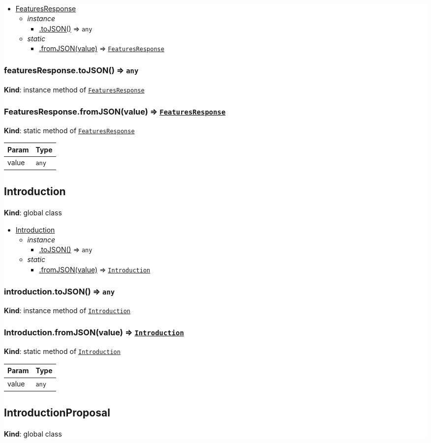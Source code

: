 * [FeaturesResponse](#FeaturesResponse)
    * _instance_
        * [.toJSON()](#FeaturesResponse+toJSON) ⇒ <code>any</code>
    * _static_
        * [.fromJSON(value)](#FeaturesResponse.fromJSON) ⇒ [<code>FeaturesResponse</code>](#FeaturesResponse)

<a name="FeaturesResponse+toJSON"></a>

### featuresResponse.toJSON() ⇒ <code>any</code>
**Kind**: instance method of [<code>FeaturesResponse</code>](#FeaturesResponse)
<a name="FeaturesResponse.fromJSON"></a>

### FeaturesResponse.fromJSON(value) ⇒ [<code>FeaturesResponse</code>](#FeaturesResponse)
**Kind**: static method of [<code>FeaturesResponse</code>](#FeaturesResponse)

| Param | Type |
| --- | --- |
| value | <code>any</code> |

<a name="Introduction"></a>

## Introduction
**Kind**: global class

* [Introduction](#Introduction)
    * _instance_
        * [.toJSON()](#Introduction+toJSON) ⇒ <code>any</code>
    * _static_
        * [.fromJSON(value)](#Introduction.fromJSON) ⇒ [<code>Introduction</code>](#Introduction)

<a name="Introduction+toJSON"></a>

### introduction.toJSON() ⇒ <code>any</code>
**Kind**: instance method of [<code>Introduction</code>](#Introduction)
<a name="Introduction.fromJSON"></a>

### Introduction.fromJSON(value) ⇒ [<code>Introduction</code>](#Introduction)
**Kind**: static method of [<code>Introduction</code>](#Introduction)

| Param | Type |
| --- | --- |
| value | <code>any</code> |

<a name="IntroductionProposal"></a>

## IntroductionProposal
**Kind**: global class
